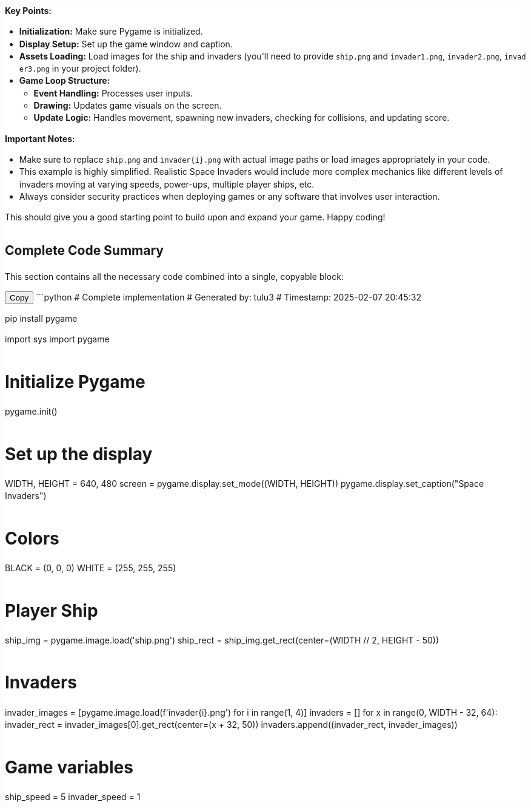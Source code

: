 **Key Points:**

- **Initialization:** Make sure Pygame is initialized.
- **Display Setup:** Set up the game window and caption.
- **Assets Loading:** Load images for the ship and invaders (you'll need to provide `ship.png` and `invader1.png`, `invader2.png`, `invader3.png` in your project folder).
- **Game Loop Structure:**
    - **Event Handling:** Processes user inputs.
    - **Drawing:** Updates game visuals on the screen.
    - **Update Logic:** Handles movement, spawning new invaders, checking for collisions, and updating score.

**Important Notes:**

- Make sure to replace `ship.png` and `invader{i}.png` with actual image paths or load images appropriately in your code.
- This example is highly simplified. Realistic Space Invaders would include more complex mechanics like different levels of invaders moving at varying speeds, power-ups, multiple player ships, etc.
- Always consider security practices when deploying games or any software that involves user interaction.

This should give you a good starting point to build upon and expand your game. Happy coding!

## Complete Code Summary
This section contains all the necessary code combined into a single, copyable block:

<div class="code-container">
<button class="copy-button" onclick="copyCode(this)">Copy</button>
```python
# Complete implementation
# Generated by: tulu3
# Timestamp: 2025-02-07 20:45:32

pip install pygame


import sys
import pygame

# Initialize Pygame
pygame.init()

# Set up the display
WIDTH, HEIGHT = 640, 480
screen = pygame.display.set_mode((WIDTH, HEIGHT))
pygame.display.set_caption("Space Invaders")

# Colors
BLACK = (0, 0, 0)
WHITE = (255, 255, 255)

# Player Ship
ship_img = pygame.image.load('ship.png')
ship_rect = ship_img.get_rect(center=(WIDTH // 2, HEIGHT - 50))

# Invaders
invader_images = [pygame.image.load(f'invader{i}.png') for i in range(1, 4)]
invaders = []
for x in range(0, WIDTH - 32, 64):
    invader_rect = invader_images[0].get_rect(center=(x + 32, 50))
    invaders.append((invader_rect, invader_images))

# Game variables
ship_speed = 5
invader_speed = 1
```
